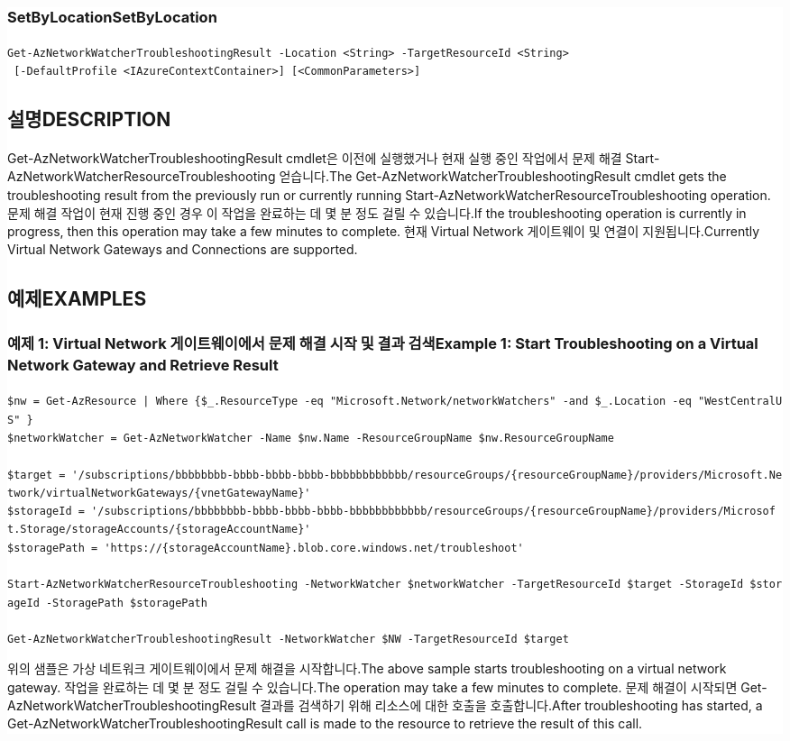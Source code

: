 ### <span data-ttu-id="3200f-107">SetByLocation</span><span class="sxs-lookup"><span data-stu-id="3200f-107">SetByLocation</span></span>
```
Get-AzNetworkWatcherTroubleshootingResult -Location <String> -TargetResourceId <String>
 [-DefaultProfile <IAzureContextContainer>] [<CommonParameters>]
```

## <span data-ttu-id="3200f-108">설명</span><span class="sxs-lookup"><span data-stu-id="3200f-108">DESCRIPTION</span></span>
<span data-ttu-id="3200f-109">Get-AzNetworkWatcherTroubleshootingResult cmdlet은 이전에 실행했거나 현재 실행 중인 작업에서 문제 해결 Start-AzNetworkWatcherResourceTroubleshooting 얻습니다.</span><span class="sxs-lookup"><span data-stu-id="3200f-109">The Get-AzNetworkWatcherTroubleshootingResult cmdlet gets the troubleshooting result from the previously run or currently running Start-AzNetworkWatcherResourceTroubleshooting operation.</span></span> <span data-ttu-id="3200f-110">문제 해결 작업이 현재 진행 중인 경우 이 작업을 완료하는 데 몇 분 정도 걸릴 수 있습니다.</span><span class="sxs-lookup"><span data-stu-id="3200f-110">If the troubleshooting operation is currently in progress, then this operation may take a few minutes to complete.</span></span> <span data-ttu-id="3200f-111">현재 Virtual Network 게이트웨이 및 연결이 지원됩니다.</span><span class="sxs-lookup"><span data-stu-id="3200f-111">Currently Virtual Network Gateways and Connections are supported.</span></span>

## <span data-ttu-id="3200f-112">예제</span><span class="sxs-lookup"><span data-stu-id="3200f-112">EXAMPLES</span></span>

### <span data-ttu-id="3200f-113">예제 1: Virtual Network 게이트웨이에서 문제 해결 시작 및 결과 검색</span><span class="sxs-lookup"><span data-stu-id="3200f-113">Example 1: Start Troubleshooting on a Virtual Network Gateway and Retrieve Result</span></span>
```
$nw = Get-AzResource | Where {$_.ResourceType -eq "Microsoft.Network/networkWatchers" -and $_.Location -eq "WestCentralUS" } 
$networkWatcher = Get-AzNetworkWatcher -Name $nw.Name -ResourceGroupName $nw.ResourceGroupName 

$target = '/subscriptions/bbbbbbbb-bbbb-bbbb-bbbb-bbbbbbbbbbbb/resourceGroups/{resourceGroupName}/providers/Microsoft.Network/virtualNetworkGateways/{vnetGatewayName}'
$storageId = '/subscriptions/bbbbbbbb-bbbb-bbbb-bbbb-bbbbbbbbbbbb/resourceGroups/{resourceGroupName}/providers/Microsoft.Storage/storageAccounts/{storageAccountName}'
$storagePath = 'https://{storageAccountName}.blob.core.windows.net/troubleshoot'

Start-AzNetworkWatcherResourceTroubleshooting -NetworkWatcher $networkWatcher -TargetResourceId $target -StorageId $storageId -StoragePath $storagePath

Get-AzNetworkWatcherTroubleshootingResult -NetworkWatcher $NW -TargetResourceId $target
```

<span data-ttu-id="3200f-114">위의 샘플은 가상 네트워크 게이트웨이에서 문제 해결을 시작합니다.</span><span class="sxs-lookup"><span data-stu-id="3200f-114">The above sample starts troubleshooting on a virtual network gateway.</span></span> <span data-ttu-id="3200f-115">작업을 완료하는 데 몇 분 정도 걸릴 수 있습니다.</span><span class="sxs-lookup"><span data-stu-id="3200f-115">The operation may take a few minutes to complete.</span></span>
<span data-ttu-id="3200f-116">문제 해결이 시작되면 Get-AzNetworkWatcherTroubleshootingResult 결과를 검색하기 위해 리소스에 대한 호출을 호출합니다.</span><span class="sxs-lookup"><span data-stu-id="3200f-116">After troubleshooting has started, a Get-AzNetworkWatcherTroubleshootingResult call is made to the resource to retrieve the result of this call.</span></span> 
